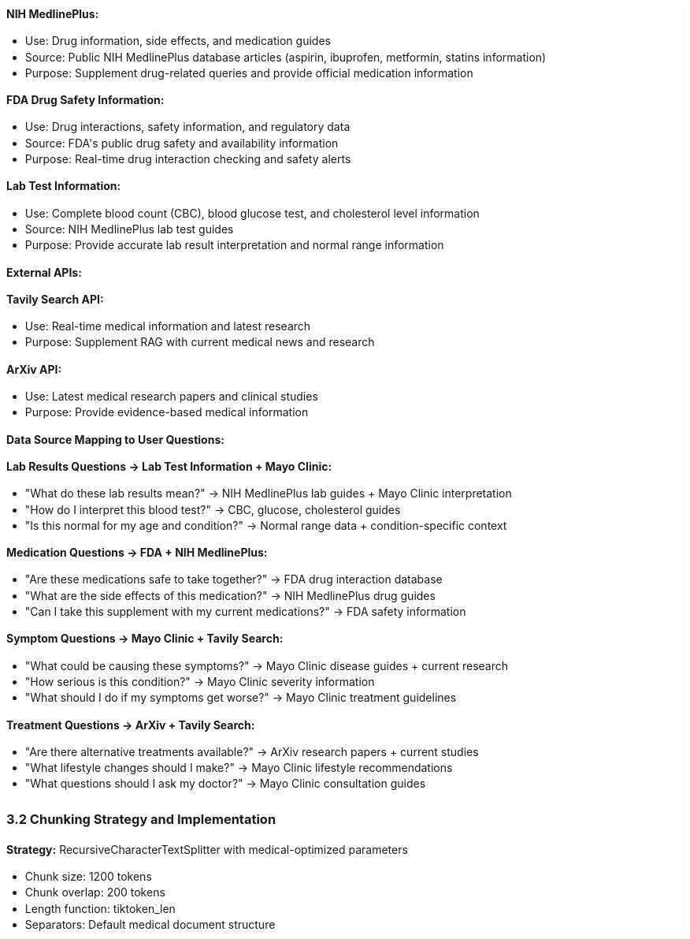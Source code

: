 **NIH MedlinePlus:**
- Use: Drug information, side effects, and medication guides
- Source: Public NIH MedlinePlus database articles (aspirin, ibuprofen, metformin, statins information)
- Purpose: Supplement drug-related queries and provide official medication information

**FDA Drug Safety Information:**
- Use: Drug interactions, safety information, and regulatory data
- Source: FDA's public drug safety and availability information
- Purpose: Real-time drug interaction checking and safety alerts

**Lab Test Information:**
- Use: Complete blood count (CBC), blood glucose test, and cholesterol level information
- Source: NIH MedlinePlus lab test guides
- Purpose: Provide accurate lab result interpretation and normal range information

**External APIs:**

**Tavily Search API:**
- Use: Real-time medical information and latest research
- Purpose: Supplement RAG with current medical news and research

**ArXiv API:**
- Use: Latest medical research papers and clinical studies
- Purpose: Provide evidence-based medical information

**Data Source Mapping to User Questions:**

**Lab Results Questions → Lab Test Information + Mayo Clinic:**
- "What do these lab results mean?" → NIH MedlinePlus lab guides + Mayo Clinic interpretation
- "How do I interpret this blood test?" → CBC, glucose, cholesterol guides
- "Is this normal for my age and condition?" → Normal range data + condition-specific context

**Medication Questions → FDA + NIH MedlinePlus:**
- "Are these medications safe to take together?" → FDA drug interaction database
- "What are the side effects of this medication?" → NIH MedlinePlus drug guides
- "Can I take this supplement with my current medications?" → FDA safety information

**Symptom Questions → Mayo Clinic + Tavily Search:**
- "What could be causing these symptoms?" → Mayo Clinic disease guides + current research
- "How serious is this condition?" → Mayo Clinic severity information
- "What should I do if my symptoms get worse?" → Mayo Clinic treatment guidelines

**Treatment Questions → ArXiv + Tavily Search:**
- "Are there alternative treatments available?" → ArXiv research papers + current studies
- "What lifestyle changes should I make?" → Mayo Clinic lifestyle recommendations
- "What questions should I ask my doctor?" → Mayo Clinic consultation guides

### 3.2 Chunking Strategy and Implementation

**Strategy:** RecursiveCharacterTextSplitter with medical-optimized parameters
- Chunk size: 1200 tokens
- Chunk overlap: 200 tokens
- Length function: tiktoken_len
- Separators: Default medical document structure
